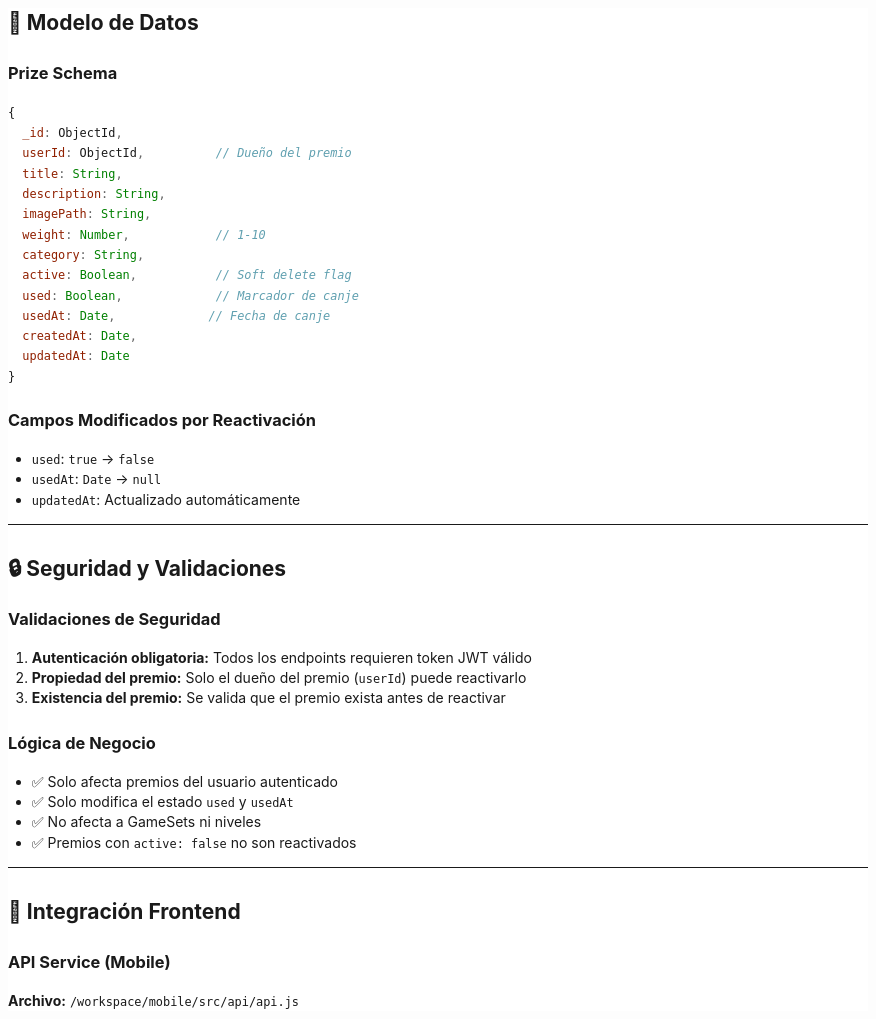 ## 💾 Modelo de Datos

### Prize Schema

```javascript
{
  _id: ObjectId,
  userId: ObjectId,          // Dueño del premio
  title: String,
  description: String,
  imagePath: String,
  weight: Number,            // 1-10
  category: String,
  active: Boolean,           // Soft delete flag
  used: Boolean,             // Marcador de canje
  usedAt: Date,             // Fecha de canje
  createdAt: Date,
  updatedAt: Date
}
```

### Campos Modificados por Reactivación

- `used`: `true` → `false`
- `usedAt`: `Date` → `null`
- `updatedAt`: Actualizado automáticamente

---

## 🔒 Seguridad y Validaciones

### Validaciones de Seguridad

1. **Autenticación obligatoria:** Todos los endpoints requieren token JWT válido
2. **Propiedad del premio:** Solo el dueño del premio (`userId`) puede reactivarlo
3. **Existencia del premio:** Se valida que el premio exista antes de reactivar

### Lógica de Negocio

- ✅ Solo afecta premios del usuario autenticado
- ✅ Solo modifica el estado `used` y `usedAt`
- ✅ No afecta a GameSets ni niveles
- ✅ Premios con `active: false` no son reactivados

---

## 📱 Integración Frontend

### API Service (Mobile)

**Archivo:** `/workspace/mobile/src/api/api.js`
